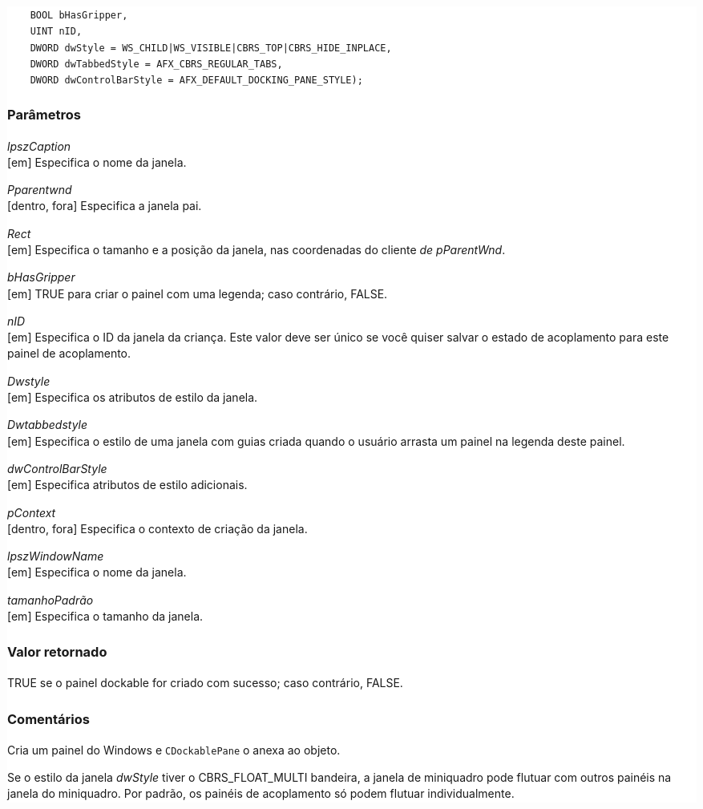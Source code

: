 ```
    BOOL bHasGripper,
    UINT nID,
    DWORD dwStyle = WS_CHILD|WS_VISIBLE|CBRS_TOP|CBRS_HIDE_INPLACE,
    DWORD dwTabbedStyle = AFX_CBRS_REGULAR_TABS,
    DWORD dwControlBarStyle = AFX_DEFAULT_DOCKING_PANE_STYLE);
```

### <a name="parameters"></a>Parâmetros

*lpszCaption*<br/>
[em] Especifica o nome da janela.

*Pparentwnd*<br/>
[dentro, fora] Especifica a janela pai.

*Rect*<br/>
[em] Especifica o tamanho e a posição da janela, nas coordenadas do cliente *de pParentWnd*.

*bHasGripper*<br/>
[em] TRUE para criar o painel com uma legenda; caso contrário, FALSE.

*nID*<br/>
[em] Especifica o ID da janela da criança. Este valor deve ser único se você quiser salvar o estado de acoplamento para este painel de acoplamento.

*Dwstyle*<br/>
[em] Especifica os atributos de estilo da janela.

*Dwtabbedstyle*<br/>
[em] Especifica o estilo de uma janela com guias criada quando o usuário arrasta um painel na legenda deste painel.

*dwControlBarStyle*<br/>
[em] Especifica atributos de estilo adicionais.

*pContext*<br/>
[dentro, fora] Especifica o contexto de criação da janela.

*lpszWindowName*<br/>
[em] Especifica o nome da janela.

*tamanhoPadrão*<br/>
[em] Especifica o tamanho da janela.

### <a name="return-value"></a>Valor retornado

TRUE se o painel dockable for criado com sucesso; caso contrário, FALSE.

### <a name="remarks"></a>Comentários

Cria um painel do Windows e `CDockablePane` o anexa ao objeto.

Se o estilo da janela *dwStyle* tiver o CBRS_FLOAT_MULTI bandeira, a janela de miniquadro pode flutuar com outros painéis na janela do miniquadro. Por padrão, os painéis de acoplamento só podem flutuar individualmente.
